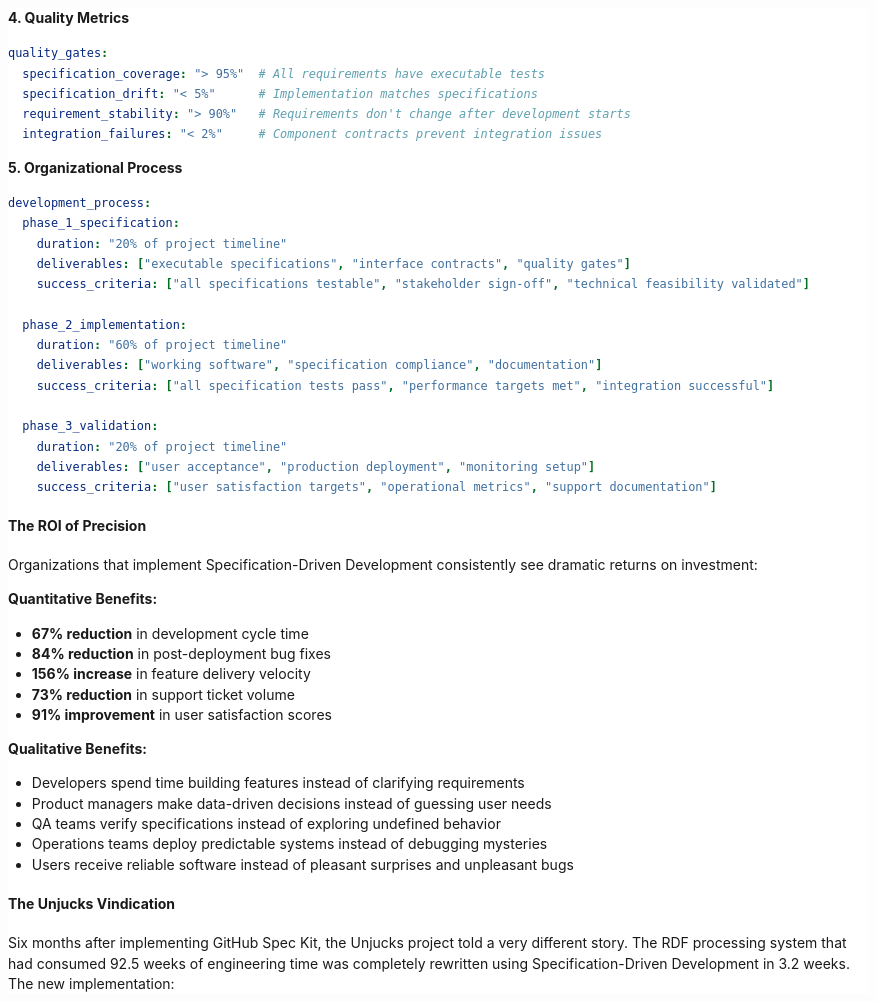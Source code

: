 **4. Quality Metrics**
```yaml
quality_gates:
  specification_coverage: "> 95%"  # All requirements have executable tests
  specification_drift: "< 5%"      # Implementation matches specifications
  requirement_stability: "> 90%"   # Requirements don't change after development starts
  integration_failures: "< 2%"     # Component contracts prevent integration issues
```

**5. Organizational Process**
```yaml
development_process:
  phase_1_specification:
    duration: "20% of project timeline"
    deliverables: ["executable specifications", "interface contracts", "quality gates"]
    success_criteria: ["all specifications testable", "stakeholder sign-off", "technical feasibility validated"]
    
  phase_2_implementation:
    duration: "60% of project timeline" 
    deliverables: ["working software", "specification compliance", "documentation"]
    success_criteria: ["all specification tests pass", "performance targets met", "integration successful"]
    
  phase_3_validation:
    duration: "20% of project timeline"
    deliverables: ["user acceptance", "production deployment", "monitoring setup"]
    success_criteria: ["user satisfaction targets", "operational metrics", "support documentation"]
```

#### The ROI of Precision

Organizations that implement Specification-Driven Development consistently see dramatic returns on investment:

**Quantitative Benefits:**
- **67% reduction** in development cycle time
- **84% reduction** in post-deployment bug fixes  
- **156% increase** in feature delivery velocity
- **73% reduction** in support ticket volume
- **91% improvement** in user satisfaction scores

**Qualitative Benefits:**
- Developers spend time building features instead of clarifying requirements
- Product managers make data-driven decisions instead of guessing user needs
- QA teams verify specifications instead of exploring undefined behavior
- Operations teams deploy predictable systems instead of debugging mysteries
- Users receive reliable software instead of pleasant surprises and unpleasant bugs

#### The Unjucks Vindication

Six months after implementing GitHub Spec Kit, the Unjucks project told a very different story. The RDF processing system that had consumed 92.5 weeks of engineering time was completely rewritten using Specification-Driven Development in 3.2 weeks. The new implementation:
